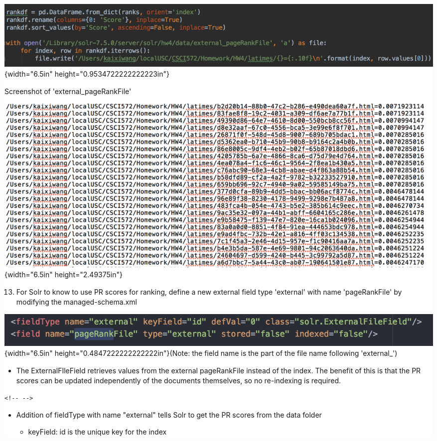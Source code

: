 ![](media/image17.png){width="6.5in" height="0.9534722222222223in"}

Screenshot of \'external\_pageRankFile\'

![](media/image18.png){width="6.5in" height="2.49375in"}

13. For Solr to know to use PR scores for ranking, define a new external
    field type \'external\' with name \'pageRankFile\' by modifying the
    managed-schema.xml

![](media/image19.png){width="6.5in"
height="0.4847222222222222in"}(Note: the field name is the part of the
file name following \'external\_\')

-   The ExternalFIleField retrieves values from the external
    pageRankFile instead of the index. The benefit of this is that the
    PR scores can be updated independently of the documents themselves,
    so no re-indexing is required.

```{=html}
<!-- -->
```
-   Addition of fieldType with name \"external\" tells Solr to get the
    PR scores from the data folder

    -   keyField: id is the unique key for the index
